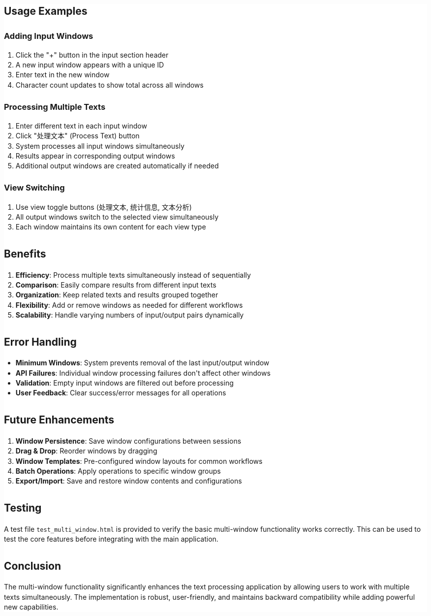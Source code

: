 ## Usage Examples

### Adding Input Windows
1. Click the "+" button in the input section header
2. A new input window appears with a unique ID
3. Enter text in the new window
4. Character count updates to show total across all windows

### Processing Multiple Texts
1. Enter different text in each input window
2. Click "处理文本" (Process Text) button
3. System processes all input windows simultaneously
4. Results appear in corresponding output windows
5. Additional output windows are created automatically if needed

### View Switching
1. Use view toggle buttons (处理文本, 统计信息, 文本分析)
2. All output windows switch to the selected view simultaneously
3. Each window maintains its own content for each view type

## Benefits

1. **Efficiency**: Process multiple texts simultaneously instead of sequentially
2. **Comparison**: Easily compare results from different input texts
3. **Organization**: Keep related texts and results grouped together
4. **Flexibility**: Add or remove windows as needed for different workflows
5. **Scalability**: Handle varying numbers of input/output pairs dynamically

## Error Handling

- **Minimum Windows**: System prevents removal of the last input/output window
- **API Failures**: Individual window processing failures don't affect other windows
- **Validation**: Empty input windows are filtered out before processing
- **User Feedback**: Clear success/error messages for all operations

## Future Enhancements

1. **Window Persistence**: Save window configurations between sessions
2. **Drag & Drop**: Reorder windows by dragging
3. **Window Templates**: Pre-configured window layouts for common workflows
4. **Batch Operations**: Apply operations to specific window groups
5. **Export/Import**: Save and restore window contents and configurations

## Testing

A test file `test_multi_window.html` is provided to verify the basic multi-window functionality works correctly. This can be used to test the core features before integrating with the main application.

## Conclusion

The multi-window functionality significantly enhances the text processing application by allowing users to work with multiple texts simultaneously. The implementation is robust, user-friendly, and maintains backward compatibility while adding powerful new capabilities.
